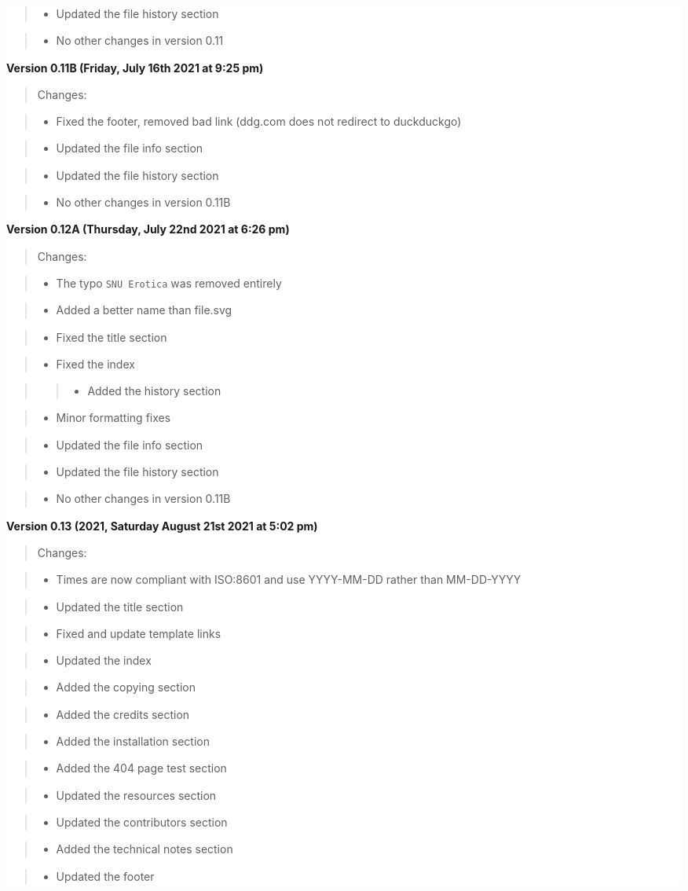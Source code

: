 > * Updated the file history section

> * No other changes in version 0.11

**Version 0.11B (Friday, July 16th 2021 at 9:25 pm)**

> Changes:
  
> * Fixed the footer, removed bad link (ddg.com does not redirect to duckduckgo)
  
> * Updated the file info section

> * Updated the file history section

> * No other changes in version 0.11B

**Version 0.12A (Thursday, July 22nd 2021 at 6:26 pm)**

> Changes:
  
> * The typo `SNU Erotica` was removed entirely

> * Added a better name than file.svg

> * Fixed the title section
  
> * Fixed the index
  
> > * Added the history section

> * Minor formatting fixes

> * Updated the file info section

> * Updated the file history section

> * No other changes in version 0.11B

**Version 0.13 (2021, Saturday August 21st 2021 at 5:02 pm)**

> Changes:
  
> * Times are now compliant with ISO:8601 and use YYYY-MM-DD rather than MM-DD-YYYY

> * Updated the title section

> * Fixed and update template links

> * Updated the index

> * Added the copying section

> * Added the credits section

> * Added the installation section

> * Added the 404 page test section

> * Updated the resources section

> * Updated the contributors section

> * Added the technical notes section

> * Updated the footer

